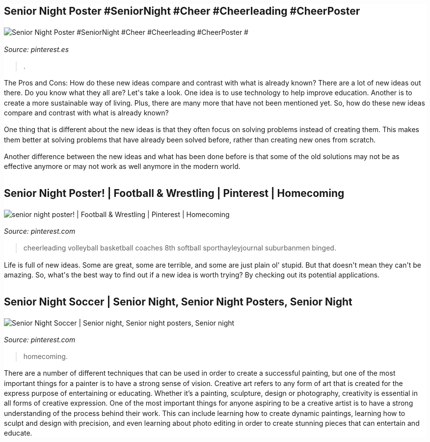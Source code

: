     
## Senior Night Poster #SeniorNight #Cheer #Cheerleading #CheerPoster #

<img loading=lazy src="https://i.pinimg.com/originals/15/0f/39/150f393a47d79b2abb9f3ebd6fb9ace6.jpg" onerror="this.onerror=null;this.src='https://tse2.mm.bing.net/th?id=OIP.CfJCLWG-s6_Aa2rLWBrGegHaJ4&amp;pid=15.1';" alt="Senior Night Poster #SeniorNight #Cheer #Cheerleading #CheerPoster #">

_Source: pinterest.es_

>. 

	

The Pros and Cons: How do these new ideas compare and contrast with what is already known?
There are a lot of new ideas out there. Do you know what they all are? Let's take a look. 
One idea is to use technology to help improve education. Another is to create a more sustainable way of living. Plus, there are many more that have not been mentioned yet. So, how do these new ideas compare and contrast with what is already known?

One thing that is different about the new ideas is that they often focus on solving problems instead of creating them. This makes them better at solving problems that have already been solved before, rather than creating new ones from scratch. 

Another difference between the new ideas and what has been done before is that some of the old solutions may not be as effective anymore or may not work as well anymore in the modern world.

    
## Senior Night Poster! | Football &amp; Wrestling | Pinterest | Homecoming

<img loading=lazy src="https://s-media-cache-ak0.pinimg.com/originals/61/2d/b3/612db3c1cdfbbdeb81bfedcea1b356e9.jpg" onerror="this.onerror=null;this.src='https://tse2.mm.bing.net/th?id=OIP.JqgQdqI6DyvqWshOXyTHeAHaJ4&amp;pid=15.1';" alt="senior night poster! | Football &amp; Wrestling | Pinterest | Homecoming">

_Source: pinterest.com_

>cheerleading volleyball basketball coaches 8th softball sporthayleyjournal suburbanmen binged. 

	

Life is full of new ideas. Some are great, some are terrible, and some are just plain ol' stupid. But that doesn't mean they can't be amazing. So, what's the best way to find out if a new idea is worth trying? By checking out its potential applications.

    
## Senior Night Soccer | Senior Night, Senior Night Posters, Senior Night

<img loading=lazy src="https://i.pinimg.com/originals/0a/d9/2d/0ad92d11b70e62c5112ea3882f563232.jpg" onerror="this.onerror=null;this.src='https://tse3.mm.bing.net/th?id=OIP.KtkVMfTkAGVb0viqO5_TNwHaNK&amp;pid=15.1';" alt="Senior Night Soccer | Senior night, Senior night posters, Senior night">

_Source: pinterest.com_

>homecoming. 

	

There are a number of different techniques that can be used in order to create a successful painting, but one of the most important things for a painter is to have a strong sense of vision.
Creative art refers to any form of art that is created for the express purpose of entertaining or educating. Whether it’s a painting, sculpture, design or photography, creativity is essential in all forms of creative expression. One of the most important things for anyone aspiring to be a creative artist is to have a strong understanding of the process behind their work. This can include learning how to create dynamic paintings, learning how to sculpt and design with precision, and even learning about photo editing in order to create stunning pieces that can entertain and educate.
